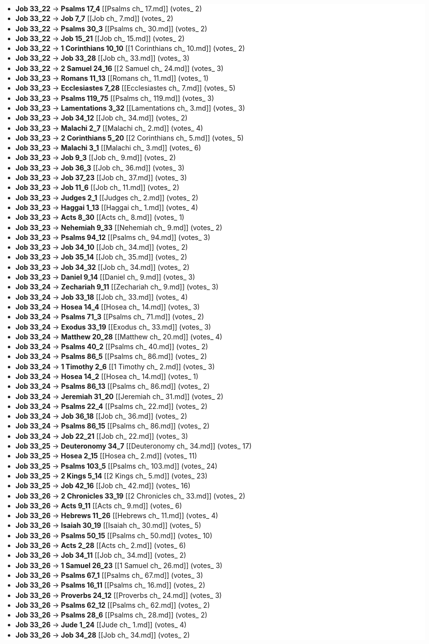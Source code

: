 - **Job 33_22** → **Psalms 17_4** [[Psalms ch_ 17.md]] (votes_ 2)
- **Job 33_22** → **Job 7_7** [[Job ch_ 7.md]] (votes_ 2)
- **Job 33_22** → **Psalms 30_3** [[Psalms ch_ 30.md]] (votes_ 2)
- **Job 33_22** → **Job 15_21** [[Job ch_ 15.md]] (votes_ 2)
- **Job 33_22** → **1 Corinthians 10_10** [[1 Corinthians ch_ 10.md]] (votes_ 2)
- **Job 33_22** → **Job 33_28** [[Job ch_ 33.md]] (votes_ 3)
- **Job 33_22** → **2 Samuel 24_16** [[2 Samuel ch_ 24.md]] (votes_ 3)
- **Job 33_23** → **Romans 11_13** [[Romans ch_ 11.md]] (votes_ 1)
- **Job 33_23** → **Ecclesiastes 7_28** [[Ecclesiastes ch_ 7.md]] (votes_ 5)
- **Job 33_23** → **Psalms 119_75** [[Psalms ch_ 119.md]] (votes_ 3)
- **Job 33_23** → **Lamentations 3_32** [[Lamentations ch_ 3.md]] (votes_ 3)
- **Job 33_23** → **Job 34_12** [[Job ch_ 34.md]] (votes_ 2)
- **Job 33_23** → **Malachi 2_7** [[Malachi ch_ 2.md]] (votes_ 4)
- **Job 33_23** → **2 Corinthians 5_20** [[2 Corinthians ch_ 5.md]] (votes_ 5)
- **Job 33_23** → **Malachi 3_1** [[Malachi ch_ 3.md]] (votes_ 6)
- **Job 33_23** → **Job 9_3** [[Job ch_ 9.md]] (votes_ 2)
- **Job 33_23** → **Job 36_3** [[Job ch_ 36.md]] (votes_ 3)
- **Job 33_23** → **Job 37_23** [[Job ch_ 37.md]] (votes_ 3)
- **Job 33_23** → **Job 11_6** [[Job ch_ 11.md]] (votes_ 2)
- **Job 33_23** → **Judges 2_1** [[Judges ch_ 2.md]] (votes_ 2)
- **Job 33_23** → **Haggai 1_13** [[Haggai ch_ 1.md]] (votes_ 4)
- **Job 33_23** → **Acts 8_30** [[Acts ch_ 8.md]] (votes_ 1)
- **Job 33_23** → **Nehemiah 9_33** [[Nehemiah ch_ 9.md]] (votes_ 2)
- **Job 33_23** → **Psalms 94_12** [[Psalms ch_ 94.md]] (votes_ 3)
- **Job 33_23** → **Job 34_10** [[Job ch_ 34.md]] (votes_ 2)
- **Job 33_23** → **Job 35_14** [[Job ch_ 35.md]] (votes_ 2)
- **Job 33_23** → **Job 34_32** [[Job ch_ 34.md]] (votes_ 2)
- **Job 33_23** → **Daniel 9_14** [[Daniel ch_ 9.md]] (votes_ 3)
- **Job 33_24** → **Zechariah 9_11** [[Zechariah ch_ 9.md]] (votes_ 3)
- **Job 33_24** → **Job 33_18** [[Job ch_ 33.md]] (votes_ 4)
- **Job 33_24** → **Hosea 14_4** [[Hosea ch_ 14.md]] (votes_ 3)
- **Job 33_24** → **Psalms 71_3** [[Psalms ch_ 71.md]] (votes_ 2)
- **Job 33_24** → **Exodus 33_19** [[Exodus ch_ 33.md]] (votes_ 3)
- **Job 33_24** → **Matthew 20_28** [[Matthew ch_ 20.md]] (votes_ 4)
- **Job 33_24** → **Psalms 40_2** [[Psalms ch_ 40.md]] (votes_ 2)
- **Job 33_24** → **Psalms 86_5** [[Psalms ch_ 86.md]] (votes_ 2)
- **Job 33_24** → **1 Timothy 2_6** [[1 Timothy ch_ 2.md]] (votes_ 3)
- **Job 33_24** → **Hosea 14_2** [[Hosea ch_ 14.md]] (votes_ 1)
- **Job 33_24** → **Psalms 86_13** [[Psalms ch_ 86.md]] (votes_ 2)
- **Job 33_24** → **Jeremiah 31_20** [[Jeremiah ch_ 31.md]] (votes_ 2)
- **Job 33_24** → **Psalms 22_4** [[Psalms ch_ 22.md]] (votes_ 2)
- **Job 33_24** → **Job 36_18** [[Job ch_ 36.md]] (votes_ 2)
- **Job 33_24** → **Psalms 86_15** [[Psalms ch_ 86.md]] (votes_ 2)
- **Job 33_24** → **Job 22_21** [[Job ch_ 22.md]] (votes_ 3)
- **Job 33_25** → **Deuteronomy 34_7** [[Deuteronomy ch_ 34.md]] (votes_ 17)
- **Job 33_25** → **Hosea 2_15** [[Hosea ch_ 2.md]] (votes_ 11)
- **Job 33_25** → **Psalms 103_5** [[Psalms ch_ 103.md]] (votes_ 24)
- **Job 33_25** → **2 Kings 5_14** [[2 Kings ch_ 5.md]] (votes_ 23)
- **Job 33_25** → **Job 42_16** [[Job ch_ 42.md]] (votes_ 16)
- **Job 33_26** → **2 Chronicles 33_19** [[2 Chronicles ch_ 33.md]] (votes_ 2)
- **Job 33_26** → **Acts 9_11** [[Acts ch_ 9.md]] (votes_ 6)
- **Job 33_26** → **Hebrews 11_26** [[Hebrews ch_ 11.md]] (votes_ 4)
- **Job 33_26** → **Isaiah 30_19** [[Isaiah ch_ 30.md]] (votes_ 5)
- **Job 33_26** → **Psalms 50_15** [[Psalms ch_ 50.md]] (votes_ 10)
- **Job 33_26** → **Acts 2_28** [[Acts ch_ 2.md]] (votes_ 6)
- **Job 33_26** → **Job 34_11** [[Job ch_ 34.md]] (votes_ 2)
- **Job 33_26** → **1 Samuel 26_23** [[1 Samuel ch_ 26.md]] (votes_ 3)
- **Job 33_26** → **Psalms 67_1** [[Psalms ch_ 67.md]] (votes_ 3)
- **Job 33_26** → **Psalms 16_11** [[Psalms ch_ 16.md]] (votes_ 2)
- **Job 33_26** → **Proverbs 24_12** [[Proverbs ch_ 24.md]] (votes_ 3)
- **Job 33_26** → **Psalms 62_12** [[Psalms ch_ 62.md]] (votes_ 2)
- **Job 33_26** → **Psalms 28_6** [[Psalms ch_ 28.md]] (votes_ 2)
- **Job 33_26** → **Jude 1_24** [[Jude ch_ 1.md]] (votes_ 4)
- **Job 33_26** → **Job 34_28** [[Job ch_ 34.md]] (votes_ 2)